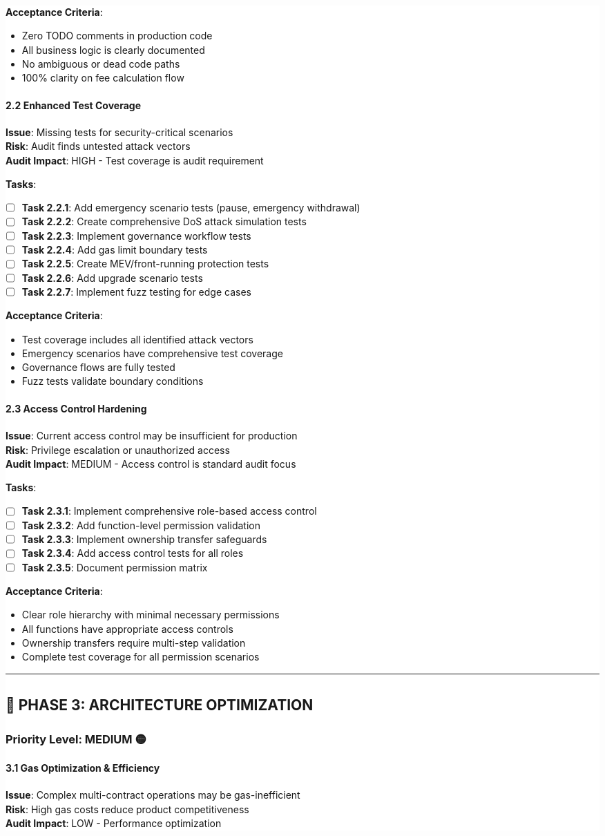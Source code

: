 **Acceptance Criteria**:
- Zero TODO comments in production code
- All business logic is clearly documented
- No ambiguous or dead code paths
- 100% clarity on fee calculation flow

#### 2.2 Enhanced Test Coverage
**Issue**: Missing tests for security-critical scenarios  
**Risk**: Audit finds untested attack vectors  
**Audit Impact**: HIGH - Test coverage is audit requirement

**Tasks**:
- [ ] **Task 2.2.1**: Add emergency scenario tests (pause, emergency withdrawal)
- [ ] **Task 2.2.2**: Create comprehensive DoS attack simulation tests
- [ ] **Task 2.2.3**: Implement governance workflow tests
- [ ] **Task 2.2.4**: Add gas limit boundary tests
- [ ] **Task 2.2.5**: Create MEV/front-running protection tests
- [ ] **Task 2.2.6**: Add upgrade scenario tests
- [ ] **Task 2.2.7**: Implement fuzz testing for edge cases

**Acceptance Criteria**:
- Test coverage includes all identified attack vectors
- Emergency scenarios have comprehensive test coverage
- Governance flows are fully tested
- Fuzz tests validate boundary conditions

#### 2.3 Access Control Hardening
**Issue**: Current access control may be insufficient for production  
**Risk**: Privilege escalation or unauthorized access  
**Audit Impact**: MEDIUM - Access control is standard audit focus

**Tasks**:
- [ ] **Task 2.3.1**: Implement comprehensive role-based access control
- [ ] **Task 2.3.2**: Add function-level permission validation
- [ ] **Task 2.3.3**: Implement ownership transfer safeguards
- [ ] **Task 2.3.4**: Add access control tests for all roles
- [ ] **Task 2.3.5**: Document permission matrix

**Acceptance Criteria**:
- Clear role hierarchy with minimal necessary permissions
- All functions have appropriate access controls
- Ownership transfers require multi-step validation
- Complete test coverage for all permission scenarios

---

## 🔧 PHASE 3: ARCHITECTURE OPTIMIZATION

### Priority Level: MEDIUM 🟡

#### 3.1 Gas Optimization & Efficiency
**Issue**: Complex multi-contract operations may be gas-inefficient  
**Risk**: High gas costs reduce product competitiveness  
**Audit Impact**: LOW - Performance optimization
